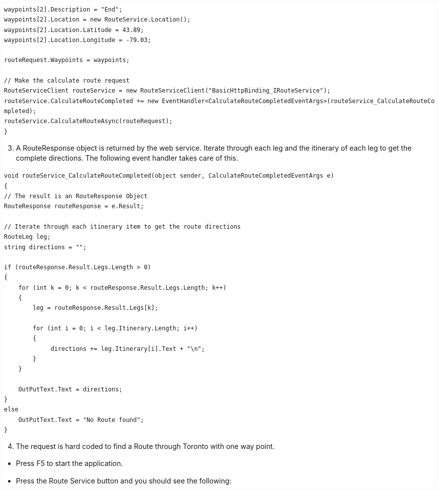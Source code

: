 ```  
waypoints[2].Description = "End";  
waypoints[2].Location = new RouteService.Location();  
waypoints[2].Location.Latitude = 43.89;  
waypoints[2].Location.Longitude = -79.03;  
  
routeRequest.Waypoints = waypoints;  
  
// Make the calculate route request  
RouteServiceClient routeService = new RouteServiceClient("BasicHttpBinding_IRouteService");  
routeService.CalculateRouteCompleted += new EventHandler<CalculateRouteCompletedEventArgs>(routeService_CalculateRouteCompleted);  
routeService.CalculateRouteAsync(routeRequest);  
}  
```  
  
 3.   A RouteResponse object is returned by the web service. Iterate through each leg and the itinerary of each leg to get the complete directions. The following event handler takes care of this.  
  
```  
void routeService_CalculateRouteCompleted(object sender, CalculateRouteCompletedEventArgs e)  
{  
// The result is an RouteResponse Object  
RouteResponse routeResponse = e.Result;  
  
// Iterate through each itinerary item to get the route directions  
RouteLeg leg;  
string directions = "";  
  
if (routeResponse.Result.Legs.Length > 0)  
{  
    for (int k = 0; k < routeResponse.Result.Legs.Length; k++)  
    {  
        leg = routeResponse.Result.Legs[k];  
  
        for (int i = 0; i < leg.Itinerary.Length; i++)  
        {  
             directions += leg.Itinerary[i].Text + "\n";  
        }  
    }  
  
    OutPutText.Text = directions;  
}  
else  
    OutPutText.Text = "No Route found";  
}  
```  
  
 4.   The request is hard coded to find a Route through Toronto with one way point.  
  
-   Press F5 to start the application.  
  
-   Press the Route Service button and you should see the following:  
  